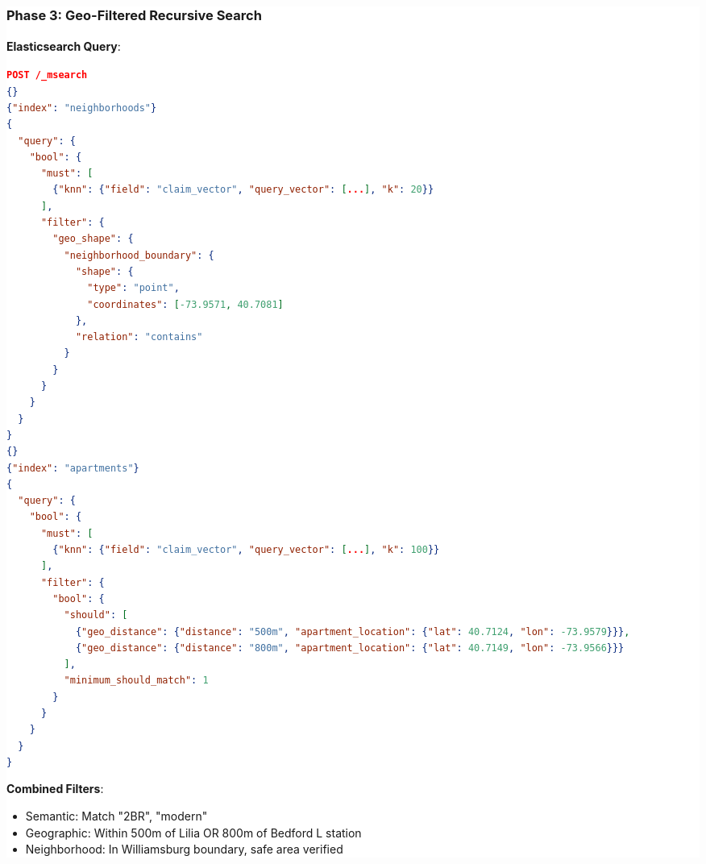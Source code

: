 ### Phase 3: Geo-Filtered Recursive Search

**Elasticsearch Query**:
```json
POST /_msearch
{}
{"index": "neighborhoods"}
{
  "query": {
    "bool": {
      "must": [
        {"knn": {"field": "claim_vector", "query_vector": [...], "k": 20}}
      ],
      "filter": {
        "geo_shape": {
          "neighborhood_boundary": {
            "shape": {
              "type": "point",
              "coordinates": [-73.9571, 40.7081]
            },
            "relation": "contains"
          }
        }
      }
    }
  }
}
{}
{"index": "apartments"}
{
  "query": {
    "bool": {
      "must": [
        {"knn": {"field": "claim_vector", "query_vector": [...], "k": 100}}
      ],
      "filter": {
        "bool": {
          "should": [
            {"geo_distance": {"distance": "500m", "apartment_location": {"lat": 40.7124, "lon": -73.9579}}},
            {"geo_distance": {"distance": "800m", "apartment_location": {"lat": 40.7149, "lon": -73.9566}}}
          ],
          "minimum_should_match": 1
        }
      }
    }
  }
}
```

**Combined Filters**:
- Semantic: Match "2BR", "modern"
- Geographic: Within 500m of Lilia OR 800m of Bedford L station
- Neighborhood: In Williamsburg boundary, safe area verified
